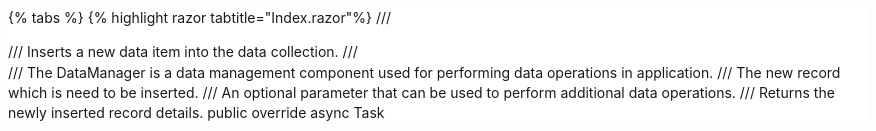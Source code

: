 {% tabs %}
{% highlight razor tabtitle="Index.razor"%}
/// <summary>
/// Inserts a new data item into the data collection.
/// </summary>
/// <param name="DataManager">The DataManager is a data management component used for performing data operations in application.</param>
/// <param name="Value">The new record which is need to be inserted.</param>
/// <param name="Key">An optional parameter that can be used to perform additional data operations.</param>
/// <returns>Returns the newly inserted record details.</returns>
public override async Task<object> InsertAsync(DataManager DataManager, object Value, string Key)
{
    // Add your insert logic here
    // This method will be invoked when inserting new records into the Blazor DataGrid component.
    await OrderService.AddOrderAsync(Value as Order);
    return Value;
}
{% endhighlight %}
{% highlight razor tabtitle="Orderdata.cs"%}
        public async Task AddOrderAsync(Order Value)
        {
            //Create query to insert the specific into the database by accessing its properties 
            string Query = $"Insert into Orders(CustomerID,Freight,ShipCity,EmployeeID) values('{(Value as Order).CustomerID}','{(Value as Order).Freight}','{(Value as Order).ShipCity}','{(Value as Order).EmployeeID}')";
            SqlConnection Connection = new SqlConnection(ConnectionString);
            Connection.Open();
            //Execute the SQL Command
            SqlCommand SqlCommand = new SqlCommand(Query, Connection);
            //Execute this code to reflect the changes into the database
            SqlCommand.ExecuteNonQuery();
            Connection.Close();
        }
{% endhighlight %}
{% endtabs %}

**Update Operation:**

To execute the update operation, override the [Update](https://help.syncfusion.com/cr/blazor/Syncfusion.Blazor.DataAdaptor.html#Syncfusion_Blazor_DataAdaptor_Update_Syncfusion_Blazor_DataManager_System_Object_System_String_System_String_) or [UpdateAsync](https://help.syncfusion.com/cr/blazor/Syncfusion.Blazor.DataAdaptor.html#Syncfusion_Blazor_DataAdaptor_UpdateAsync_Syncfusion_Blazor_DataManager_System_Object_System_String_System_String_) method of the `CustomAdaptor`. Then, integrate the following code snippet into the `CustomAdaptor` class. The below code snippet demonstrated how to handle the updating of existing records within the `UpdateAsync` method of the `CustomAdaptor` component. Modify the logic within this method according to the requirements of your application.

{% tabs %}
{% highlight razor tabtitle="Index.razor"%}
/// <summary>
/// Updates an existing data item in the data collection.
/// </summary>
/// <param name="DataManager">The DataManager is a data management component used for performing data operations in application.</param>
/// <param name="Value">The modified record which is need to be updated.</param>
/// <param name="KeyField">The primary column name specifies the field name of the primary column.</param>
/// <param name="Key">An optional parameter that can be used to perform additional data operations.</param>
/// <returns>Returns the updated data item.</returns>
public override async Task<object> UpdateAsync(DataManager DataManager, object Value, string KeyField, string Key)
{
    // Add your update logic here